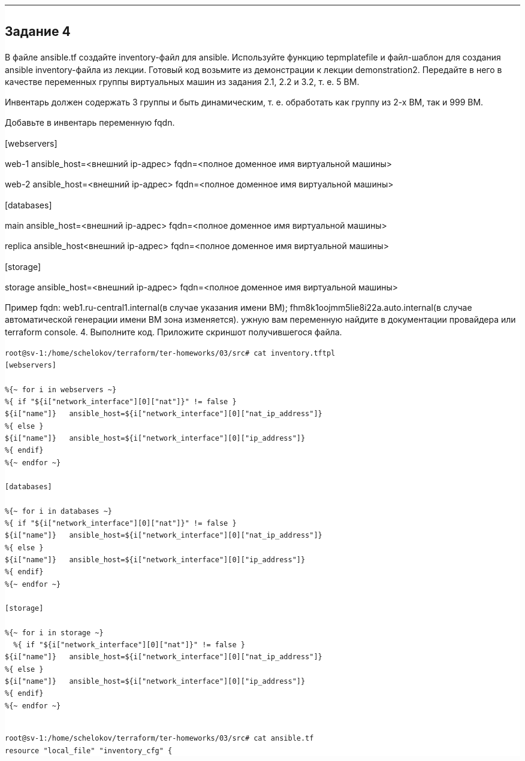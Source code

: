 ***

Задание 4
---

В файле ansible.tf создайте inventory-файл для ansible. Используйте функцию tepmplatefile и файл-шаблон для создания ansible inventory-файла из лекции. Готовый код возьмите из демонстрации к лекции demonstration2. Передайте в него в качестве переменных группы виртуальных машин из задания 2.1, 2.2 и 3.2, т. е. 5 ВМ.

Инвентарь должен содержать 3 группы и быть динамическим, т. е. обработать как группу из 2-х ВМ, так и 999 ВМ.

Добавьте в инвентарь переменную fqdn.

[webservers]

web-1 ansible_host=<внешний ip-адрес> fqdn=<полное доменное имя виртуальной машины>

web-2 ansible_host=<внешний ip-адрес> fqdn=<полное доменное имя виртуальной машины>

[databases]

main ansible_host=<внешний ip-адрес> fqdn=<полное доменное имя виртуальной машины>

replica ansible_host<внешний ip-адрес> fqdn=<полное доменное имя виртуальной машины>

[storage]

storage ansible_host=<внешний ip-адрес> fqdn=<полное доменное имя виртуальной машины>

Пример fqdn: web1.ru-central1.internal(в случае указания имени ВМ); fhm8k1oojmm5lie8i22a.auto.internal(в случае автоматической генерации имени ВМ зона изменяется). ужную вам переменную найдите в документации провайдера или terraform console. 4. Выполните код. Приложите скриншот получившегося файла.
```
root@sv-1:/home/schelokov/terraform/ter-homeworks/03/src# cat inventory.tftpl
[webservers]

%{~ for i in webservers ~}
%{ if "${i["network_interface"][0]["nat"]}" != false }
${i["name"]}   ansible_host=${i["network_interface"][0]["nat_ip_address"]}
%{ else }
${i["name"]}   ansible_host=${i["network_interface"][0]["ip_address"]}
%{ endif}
%{~ endfor ~}

[databases]

%{~ for i in databases ~}
%{ if "${i["network_interface"][0]["nat"]}" != false }
${i["name"]}   ansible_host=${i["network_interface"][0]["nat_ip_address"]}
%{ else }
${i["name"]}   ansible_host=${i["network_interface"][0]["ip_address"]}
%{ endif}
%{~ endfor ~}

[storage]

%{~ for i in storage ~}
  %{ if "${i["network_interface"][0]["nat"]}" != false }
${i["name"]}   ansible_host=${i["network_interface"][0]["nat_ip_address"]}
%{ else }
${i["name"]}   ansible_host=${i["network_interface"][0]["ip_address"]}
%{ endif}
%{~ endfor ~}
```
```

root@sv-1:/home/schelokov/terraform/ter-homeworks/03/src# cat ansible.tf
resource "local_file" "inventory_cfg" {
```